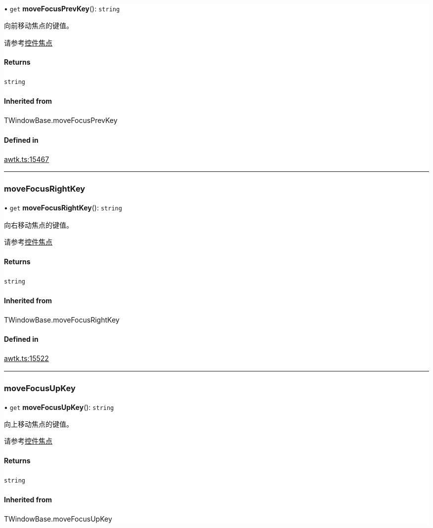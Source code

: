 • `get` **moveFocusPrevKey**(): `string`

向前移动焦点的键值。

请参考[控件焦点](https://github.com/zlgopen/awtk/blob/master/docs/widget_focus.md)

#### Returns

`string`

#### Inherited from

TWindowBase.moveFocusPrevKey

#### Defined in

[awtk.ts:15467](https://github.com/zlgopen/awtk-binding/blob/25012c6/tools/code_gen/js/output/awtk.ts#L15467)

___

### moveFocusRightKey

• `get` **moveFocusRightKey**(): `string`

向右移动焦点的键值。

请参考[控件焦点](https://github.com/zlgopen/awtk/blob/master/docs/widget_focus.md)

#### Returns

`string`

#### Inherited from

TWindowBase.moveFocusRightKey

#### Defined in

[awtk.ts:15522](https://github.com/zlgopen/awtk-binding/blob/25012c6/tools/code_gen/js/output/awtk.ts#L15522)

___

### moveFocusUpKey

• `get` **moveFocusUpKey**(): `string`

向上移动焦点的键值。

请参考[控件焦点](https://github.com/zlgopen/awtk/blob/master/docs/widget_focus.md)

#### Returns

`string`

#### Inherited from

TWindowBase.moveFocusUpKey
